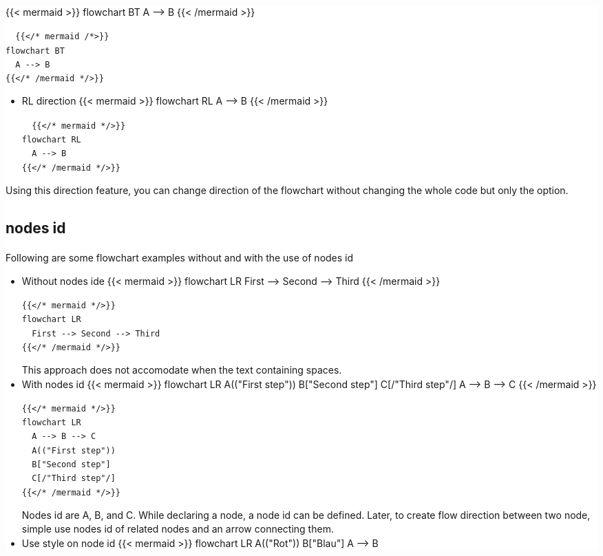   {{< mermaid >}}
  flowchart BT
    A --> B
  {{< /mermaid >}}
  ```
    {{</* mermaid /*>}}
  flowchart BT
    A --> B
  {{</* /mermaid */>}}
  ```
+ RL direction
  {{< mermaid >}}
  flowchart RL
    A --> B
  {{< /mermaid >}}
  ```
    {{</* mermaid */>}}
  flowchart RL
    A --> B
  {{</* /mermaid */>}}
  ```

Using this direction feature, you can change direction of the flowchart without changing the whole code but only the option.


## nodes id
Following are some flowchart examples without and with the use of nodes id

+ Without nodes ide
  {{< mermaid >}}
  flowchart LR
    First --> Second --> Third
  {{< /mermaid >}}
  ```
  {{</* mermaid */>}}
  flowchart LR
    First --> Second --> Third
  {{</* /mermaid */>}}
  ```
  This approach does not accomodate when the text containing spaces.
+ With nodes id 
  {{< mermaid >}}
  flowchart LR
    A(("First step"))
    B["Second step"]
    C[/"Third step"/]
    A --> B --> C
  {{< /mermaid >}}
  ```
  {{</* mermaid */>}}
  flowchart LR
    A --> B --> C
    A(("First step"))
    B["Second step"]
    C[/"Third step"/]
  {{</* /mermaid */>}}
  ```
  Nodes id are A, B, and C. While declaring a node, a node id can be defined. Later, to create flow direction between two node, simple use nodes id of related nodes and an arrow connecting them.
+ Use style on node id
  {{< mermaid >}}
  flowchart LR
    A(("Rot"))
    B["Blau"]
    A --> B

[^chapin_1970]: Ned Chapin, "Flowcharting With the ANSI Standard: A Tutorial", Computer Surveys, vol 2, no 2, p 119-146, url https://doi.org/10.1145/356566.356570.
[^developer_2023]: Web Developer, "A Comprehensive Guide to Flowchart Symbols and Notations for Process Workflows", Cavintek, 22 Nov 2023, url https://www.cflowapps.com/flowchart-symbols/ [20240406].
[^elland_2023]: Matt Eland, "How to Make Flowcharts with Mermaid.js", The New Dev's Guide -- Medium, 16 Apr 2023, url https://medium.com/p/799c1d07ec6a [20240406].
[^gfg_2023]: GfG, "Bubble Sort – Data Structure and Algorithm Tutorials", GeeksforGeeks, 21 Nov 2023, url https://www.geeksforgeeks.org/bubble-sort/ [20240406].
[^hira_2023]: Zira Hira, "How to Create Diagrams as Code with Mermaid, GitHub, and Visual Studio Code", freeCodeCamp, 6 Sep 2023, url https://www.freecodecamp.org/news/diagrams-as-code-with-mermaid-github-and-vs-code/ [20240406].
[^karan_2023]: Rashmi Karan, "What is a Flowchart? (With Examples)", Shiksha Online, 28 Sep 2023, url https://www.shiksha.com/online-courses/articles/flowcharts-with-examples/ [20240406].
[^kiran_2019]: D. R. Kiran,  "Product and process development", in Production Planning and Control, ch 16, p 223–246, 2019, url https://doi.org/10.1016/b978-0-12-818364-9.00016-0.
[^ramuthi_2024]: Danesh Ramuthi, "Flowchart Symbols and Meaning: A Complete Guide (2024)", Venngage, 29 Feb 2024, url https://venngage.com/blog/flowchart-symbols/ [20240406].
[^rila_2021]: Luciano Rila, "What is the significance of a flowchart?", University College London, 2 Jun 2021, url https://www.ucl.ac.uk/culture-online/case-studies/2021/jun/what-significance-flowchart [20240406].
[^ward_2021]: Shauna Ward, "What is a flowchart? — tips, examples, and templates", Mural, 19 Mar 2021, url https://www.mural.co/blog/flowcharts [20240406].
[^york_2024]: Alex York, "15 Best Flowchart Software Tools in 2024", ClickUp, 6 Mar 2024, url https://clickup.com/blog/flowchart-software/ [20240406].